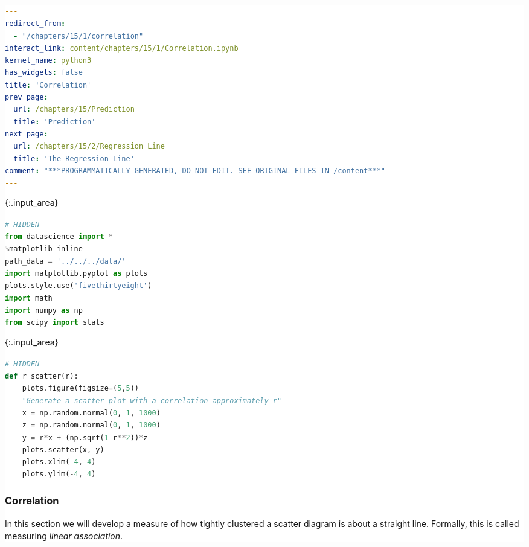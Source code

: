 ```yaml
---
redirect_from:
  - "/chapters/15/1/correlation"
interact_link: content/chapters/15/1/Correlation.ipynb
kernel_name: python3
has_widgets: false
title: 'Correlation'
prev_page:
  url: /chapters/15/Prediction
  title: 'Prediction'
next_page:
  url: /chapters/15/2/Regression_Line
  title: 'The Regression Line'
comment: "***PROGRAMMATICALLY GENERATED, DO NOT EDIT. SEE ORIGINAL FILES IN /content***"
---
```




{:.input_area}
```python
# HIDDEN
from datascience import *
%matplotlib inline
path_data = '../../../data/'
import matplotlib.pyplot as plots
plots.style.use('fivethirtyeight')
import math
import numpy as np
from scipy import stats
```




{:.input_area}
```python
# HIDDEN
def r_scatter(r):
    plots.figure(figsize=(5,5))
    "Generate a scatter plot with a correlation approximately r"
    x = np.random.normal(0, 1, 1000)
    z = np.random.normal(0, 1, 1000)
    y = r*x + (np.sqrt(1-r**2))*z
    plots.scatter(x, y)
    plots.xlim(-4, 4)
    plots.ylim(-4, 4)
```


### Correlation

In this section we will develop a measure of how tightly clustered a scatter diagram is about a straight line. Formally, this is called measuring *linear association*.
